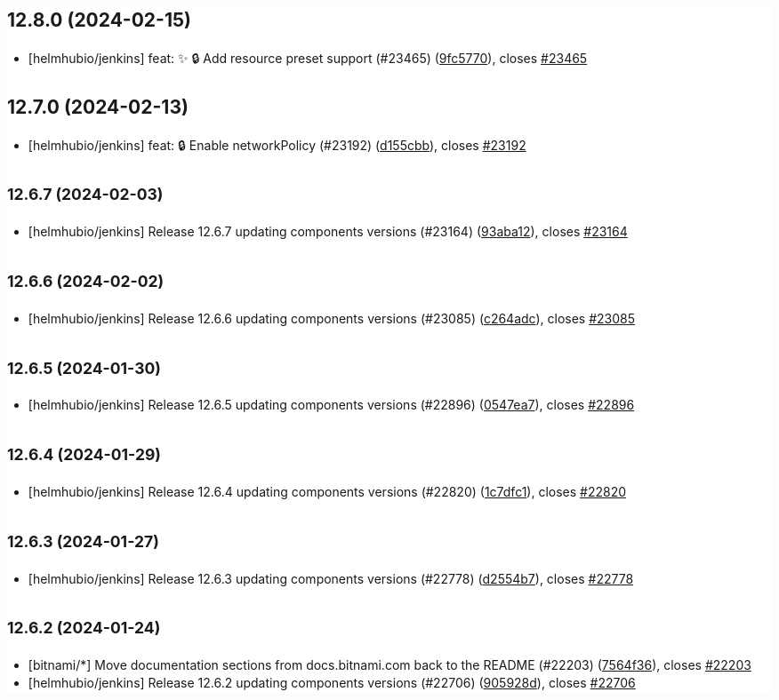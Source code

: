 ## 12.8.0 (2024-02-15)

* [helmhubio/jenkins] feat: :sparkles: :lock: Add resource preset support (#23465) ([9fc5770](https://github.com/helmhub-io/charts/commit/9fc5770abe56b7e668cc799bebce6f4887aae8d3)), closes [#23465](https://github.com/helmhub-io/charts/issues/23465)

## 12.7.0 (2024-02-13)

* [helmhubio/jenkins] feat: :lock: Enable networkPolicy (#23192) ([d155cbb](https://github.com/helmhub-io/charts/commit/d155cbb60b2e52eb421adc89f405b3433ee74c3e)), closes [#23192](https://github.com/helmhub-io/charts/issues/23192)

## <small>12.6.7 (2024-02-03)</small>

* [helmhubio/jenkins] Release 12.6.7 updating components versions (#23164) ([93aba12](https://github.com/helmhub-io/charts/commit/93aba129909297679928a658aa4982fa05a29efb)), closes [#23164](https://github.com/helmhub-io/charts/issues/23164)

## <small>12.6.6 (2024-02-02)</small>

* [helmhubio/jenkins] Release 12.6.6 updating components versions (#23085) ([c264adc](https://github.com/helmhub-io/charts/commit/c264adcc958ba762fcbf973bab230476c2bf0b0c)), closes [#23085](https://github.com/helmhub-io/charts/issues/23085)

## <small>12.6.5 (2024-01-30)</small>

* [helmhubio/jenkins] Release 12.6.5 updating components versions (#22896) ([0547ea7](https://github.com/helmhub-io/charts/commit/0547ea790b54915c68b5a93ee55b3c2359eee399)), closes [#22896](https://github.com/helmhub-io/charts/issues/22896)

## <small>12.6.4 (2024-01-29)</small>

* [helmhubio/jenkins] Release 12.6.4 updating components versions (#22820) ([1c7dfc1](https://github.com/helmhub-io/charts/commit/1c7dfc16b41dd75f08aa261efb74fa302ec9f2f4)), closes [#22820](https://github.com/helmhub-io/charts/issues/22820)

## <small>12.6.3 (2024-01-27)</small>

* [helmhubio/jenkins] Release 12.6.3 updating components versions (#22778) ([d2554b7](https://github.com/helmhub-io/charts/commit/d2554b7edd08822a073a6cf3886ee44cf08a7ffa)), closes [#22778](https://github.com/helmhub-io/charts/issues/22778)

## <small>12.6.2 (2024-01-24)</small>

* [bitnami/*] Move documentation sections from docs.bitnami.com back to the README (#22203) ([7564f36](https://github.com/helmhub-io/charts/commit/7564f36ca1e95ff30ee686652b7ab8690561a707)), closes [#22203](https://github.com/helmhub-io/charts/issues/22203)
* [helmhubio/jenkins] Release 12.6.2 updating components versions (#22706) ([905928d](https://github.com/helmhub-io/charts/commit/905928d2de938d03720c245e3b39b147eed657e7)), closes [#22706](https://github.com/helmhub-io/charts/issues/22706)

